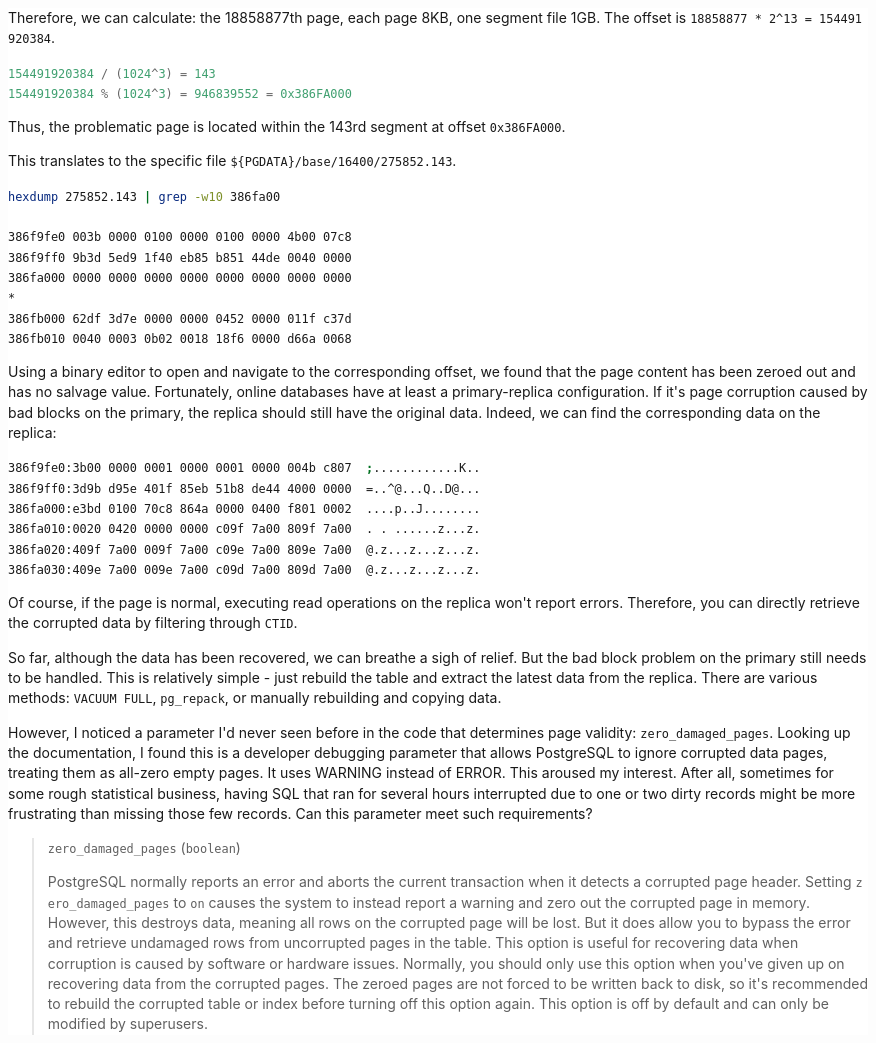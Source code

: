 Therefore, we can calculate: the 18858877th page, each page 8KB, one segment file 1GB. The offset is `18858877 * 2^13 = 154491920384`.

```c
154491920384 / (1024^3) = 143
154491920384 % (1024^3) = 946839552 = 0x386FA000
```

Thus, the problematic page is located within the 143rd segment at offset `0x386FA000`.

This translates to the specific file `${PGDATA}/base/16400/275852.143`.

```bash
hexdump 275852.143 | grep -w10 386fa00

386f9fe0 003b 0000 0100 0000 0100 0000 4b00 07c8
386f9ff0 9b3d 5ed9 1f40 eb85 b851 44de 0040 0000
386fa000 0000 0000 0000 0000 0000 0000 0000 0000
*
386fb000 62df 3d7e 0000 0000 0452 0000 011f c37d
386fb010 0040 0003 0b02 0018 18f6 0000 d66a 0068
```

Using a binary editor to open and navigate to the corresponding offset, we found that the page content has been zeroed out and has no salvage value. Fortunately, online databases have at least a primary-replica configuration. If it's page corruption caused by bad blocks on the primary, the replica should still have the original data. Indeed, we can find the corresponding data on the replica:

```bash
386f9fe0:3b00 0000 0001 0000 0001 0000 004b c807  ;............K..
386f9ff0:3d9b d95e 401f 85eb 51b8 de44 4000 0000  =..^@...Q..D@...
386fa000:e3bd 0100 70c8 864a 0000 0400 f801 0002  ....p..J........
386fa010:0020 0420 0000 0000 c09f 7a00 809f 7a00  . . ......z...z.
386fa020:409f 7a00 009f 7a00 c09e 7a00 809e 7a00  @.z...z...z...z.
386fa030:409e 7a00 009e 7a00 c09d 7a00 809d 7a00  @.z...z...z...z.
```

Of course, if the page is normal, executing read operations on the replica won't report errors. Therefore, you can directly retrieve the corrupted data by filtering through `CTID`.

So far, although the data has been recovered, we can breathe a sigh of relief. But the bad block problem on the primary still needs to be handled. This is relatively simple - just rebuild the table and extract the latest data from the replica. There are various methods: `VACUUM FULL`, `pg_repack`, or manually rebuilding and copying data.

However, I noticed a parameter I'd never seen before in the code that determines page validity: `zero_damaged_pages`. Looking up the documentation, I found this is a developer debugging parameter that allows PostgreSQL to ignore corrupted data pages, treating them as all-zero empty pages. It uses WARNING instead of ERROR. This aroused my interest. After all, sometimes for some rough statistical business, having SQL that ran for several hours interrupted due to one or two dirty records might be more frustrating than missing those few records. Can this parameter meet such requirements?

> `zero_damaged_pages` (`boolean`)
>
> PostgreSQL normally reports an error and aborts the current transaction when it detects a corrupted page header. Setting `zero_damaged_pages` to `on` causes the system to instead report a warning and zero out the corrupted page in memory. However, this destroys data, meaning all rows on the corrupted page will be lost. But it does allow you to bypass the error and retrieve undamaged rows from uncorrupted pages in the table. This option is useful for recovering data when corruption is caused by software or hardware issues. Normally, you should only use this option when you've given up on recovering data from the corrupted pages. The zeroed pages are not forced to be written back to disk, so it's recommended to rebuild the corrupted table or index before turning off this option again. This option is off by default and can only be modified by superusers.
